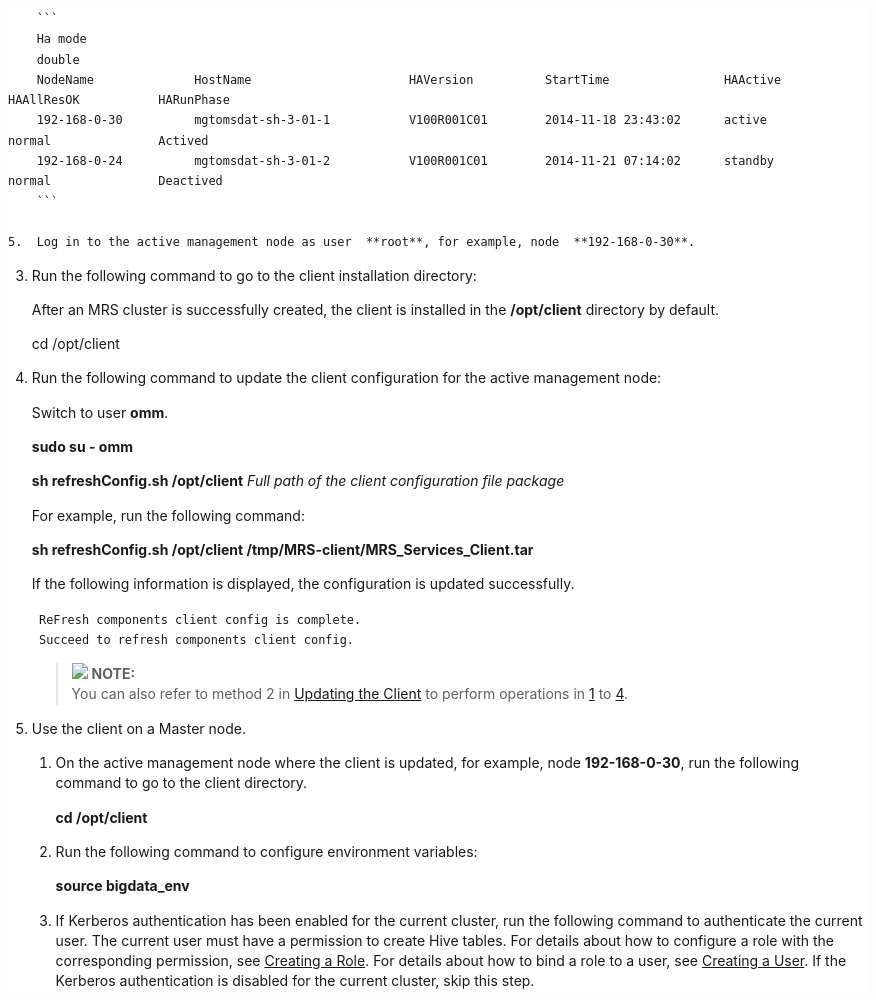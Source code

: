         ```
        Ha mode
        double
        NodeName              HostName                      HAVersion          StartTime                HAActive             HAAllResOK           HARunPhase 
        192-168-0-30          mgtomsdat-sh-3-01-1           V100R001C01        2014-11-18 23:43:02      active               normal               Actived    
        192-168-0-24          mgtomsdat-sh-3-01-2           V100R001C01        2014-11-21 07:14:02      standby              normal               Deactived
        ```

    5.  Log in to the active management node as user  **root**, for example, node  **192-168-0-30**.

3.  Run the following command to go to the client installation directory:

    After an MRS cluster is successfully created, the client is installed in the  **/opt/client**  directory by default.

    cd /opt/client

4.  <a name="li15639738131312"></a>Run the following command to update the client configuration for the active management node:

    Switch to user  **omm**.

    **sudo su - omm**

    **sh refreshConfig.sh /opt/client** _Full path of the client configuration file package_

    For example, run the following command:

    **sh refreshConfig.sh /opt/client /tmp/MRS-client/MRS\_Services\_Client.tar**

    If the following information is displayed, the configuration is updated successfully.

    ```
     ReFresh components client config is complete.
     Succeed to refresh components client config.
    ```

    >![](/images/icon-note.gif) **NOTE:**   
    >You can also refer to method 2 in  [Updating the Client](updating-the-client.md)  to perform operations in  [1](#l6b58a848ef0f4fe6a361d4ef0ac39fb8)  to  [4](#li15639738131312).  

5.  Use the client on a Master node.
    1.  On the active management node where the client is updated, for example, node  **192-168-0-30**, run the following command to go to the client directory.

        **cd /opt/client**

    2.  Run the following command to configure environment variables:

        **source bigdata\_env**

    3.  If Kerberos authentication has been enabled for the current cluster, run the following command to authenticate the current user. The current user must have a permission to create Hive tables. For details about how to configure a role with the corresponding permission, see  [Creating a Role](creating-a-role.md). For details about how to bind a role to a user, see  [Creating a User](creating-a-user.md). If the Kerberos authentication is disabled for the current cluster, skip this step.
